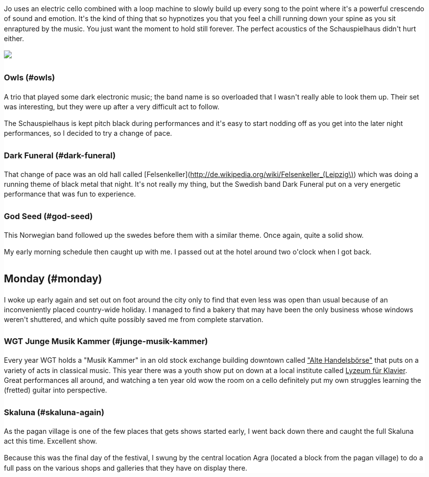 Jo uses an electric cello combined with a loop machine to slowly build up every song to the point where it's a powerful crescendo of sound and emotion. It's the kind of thing that so hypnotizes you that you feel a chill running down your spine as you sit enraptured by the music. You just want the moment to hold still forever. The perfect acoustics of the Schauspielhaus didn't hurt either.

<a href="https://www.flickr.com/photos/brandurleach/17437946353/"><img src="https://farm8.staticflickr.com/7709/17437946353_07fc1ffd05.jpg"></a>

### Owls (#owls)

A trio that played some dark electronic music; the band name is so overloaded that I wasn't really able to look them up. Their set was interesting, but they were up after a very difficult act to follow.

The Schauspielhaus is kept pitch black during performances and it's easy to start nodding off as you get into the later night performances, so I decided to try a change of pace.

### Dark Funeral (#dark-funeral)

That change of pace was an old hall called [Felsenkeller](http://de.wikipedia.org/wiki/Felsenkeller_(Leipzig\)) which was doing a running theme of black metal that night. It's not really my thing, but the Swedish band Dark Funeral put on a very energetic performance that was fun to experience.

### God Seed (#god-seed)

This Norwegian band followed up the swedes before them with a similar theme. Once again, quite a solid show.

My early morning schedule then caught up with me. I passed out at the hotel around two o'clock when I got back.

## Monday (#monday)

I woke up early again and set out on foot around the city only to find that even less was open than usual because of an inconveniently placed country-wide holiday. I managed to find a bakery that may have been the only business whose windows weren't shuttered, and which quite possibly saved me from complete starvation.

### WGT Junge Musik Kammer (#junge-musik-kammer)

Every year WGT holds a "Musik Kammer" in an old stock exchange building downtown called ["Alte Handelsbörse"](http://de.wikipedia.org/wiki/Alte_Handelsb%C3%B6rse_%28Leipzig%29) that puts on a variety of acts in classical music. This year there was a youth show put on down at a local institute called [Lyzeum für Klavier](http://www.lyzeum-leipzig.de/index.php/anzeige/seite/1/eng). Great performances all around, and watching a ten year old wow the room on a cello definitely put my own struggles learning the (fretted) guitar into perspective.

### Skaluna (#skaluna-again)

As the pagan village is one of the few places that gets shows started early, I went back down there and caught the full Skaluna act this time. Excellent show.

Because this was the final day of the festival, I swung by the central location Agra (located a block from the pagan village) to do a full pass on the various shops and galleries that they have on display there.
